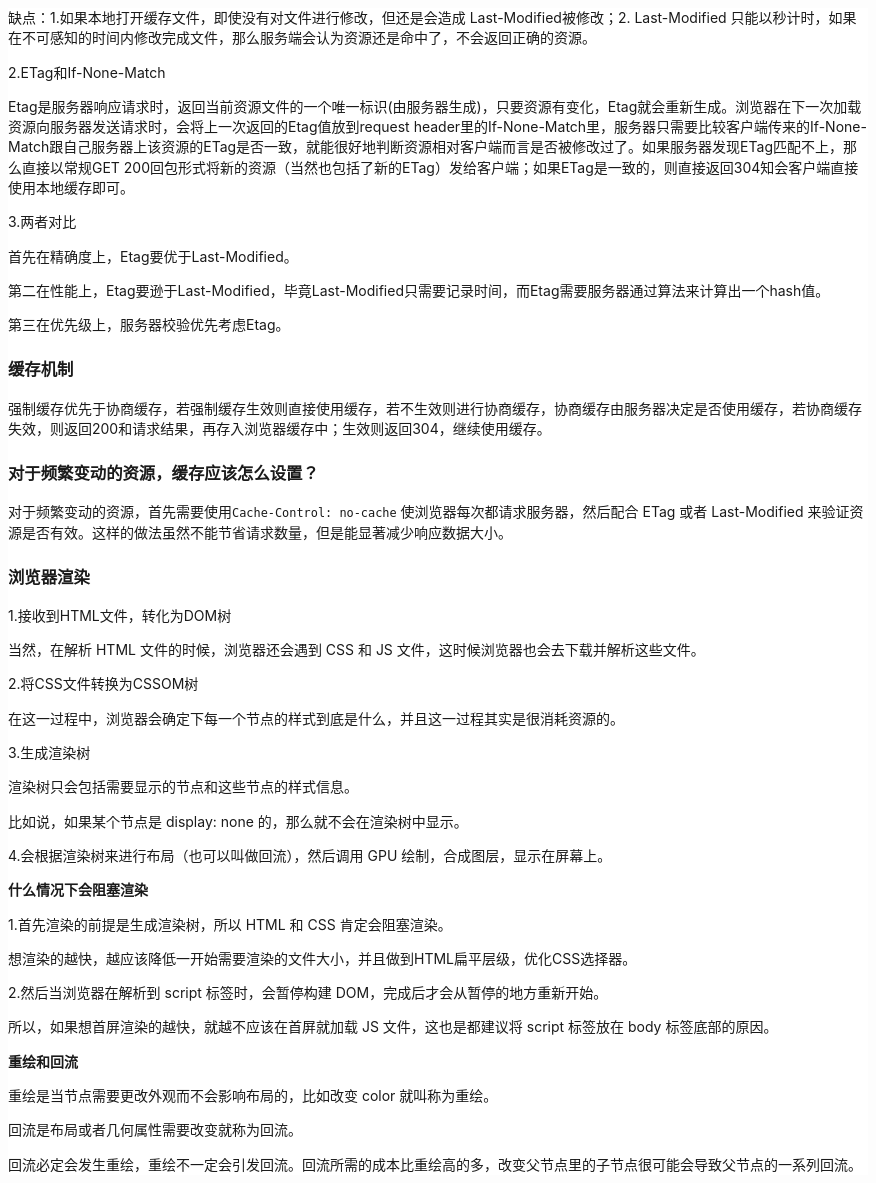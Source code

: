 缺点：1.如果本地打开缓存文件，即使没有对文件进行修改，但还是会造成 Last-Modified被修改；2. Last-Modified 只能以秒计时，如果在不可感知的时间内修改完成文件，那么服务端会认为资源还是命中了，不会返回正确的资源。

2.ETag和If-None-Match

Etag是服务器响应请求时，返回当前资源文件的一个唯一标识(由服务器生成)，只要资源有变化，Etag就会重新生成。浏览器在下一次加载资源向服务器发送请求时，会将上一次返回的Etag值放到request header里的If-None-Match里，服务器只需要比较客户端传来的If-None-Match跟自己服务器上该资源的ETag是否一致，就能很好地判断资源相对客户端而言是否被修改过了。如果服务器发现ETag匹配不上，那么直接以常规GET 200回包形式将新的资源（当然也包括了新的ETag）发给客户端；如果ETag是一致的，则直接返回304知会客户端直接使用本地缓存即可。

3.两者对比

首先在精确度上，Etag要优于Last-Modified。

第二在性能上，Etag要逊于Last-Modified，毕竟Last-Modified只需要记录时间，而Etag需要服务器通过算法来计算出一个hash值。

第三在优先级上，服务器校验优先考虑Etag。

### 缓存机制

强制缓存优先于协商缓存，若强制缓存生效则直接使用缓存，若不生效则进行协商缓存，协商缓存由服务器决定是否使用缓存，若协商缓存失效，则返回200和请求结果，再存入浏览器缓存中；生效则返回304，继续使用缓存。

### 对于频繁变动的资源，缓存应该怎么设置？

对于频繁变动的资源，首先需要使用```Cache-Control: no-cache``` 使浏览器每次都请求服务器，然后配合 ETag 或者 Last-Modified 来验证资源是否有效。这样的做法虽然不能节省请求数量，但是能显著减少响应数据大小。

### 浏览器渲染

1.接收到HTML文件，转化为DOM树

当然，在解析 HTML 文件的时候，浏览器还会遇到 CSS 和 JS 文件，这时候浏览器也会去下载并解析这些文件。

2.将CSS文件转换为CSSOM树

在这一过程中，浏览器会确定下每一个节点的样式到底是什么，并且这一过程其实是很消耗资源的。

3.生成渲染树

渲染树只会包括需要显示的节点和这些节点的样式信息。

比如说，如果某个节点是 display: none 的，那么就不会在渲染树中显示。

4.会根据渲染树来进行布局（也可以叫做回流），然后调用 GPU 绘制，合成图层，显示在屏幕上。

**什么情况下会阻塞渲染**

1.首先渲染的前提是生成渲染树，所以 HTML 和 CSS 肯定会阻塞渲染。

想渲染的越快，越应该降低一开始需要渲染的文件大小，并且做到HTML扁平层级，优化CSS选择器。

2.然后当浏览器在解析到 script 标签时，会暂停构建 DOM，完成后才会从暂停的地方重新开始。

所以，如果想首屏渲染的越快，就越不应该在首屏就加载 JS 文件，这也是都建议将 script 标签放在 body 标签底部的原因。

**重绘和回流**

重绘是当节点需要更改外观而不会影响布局的，比如改变 color 就叫称为重绘。

回流是布局或者几何属性需要改变就称为回流。

回流必定会发生重绘，重绘不一定会引发回流。回流所需的成本比重绘高的多，改变父节点里的子节点很可能会导致父节点的一系列回流。






